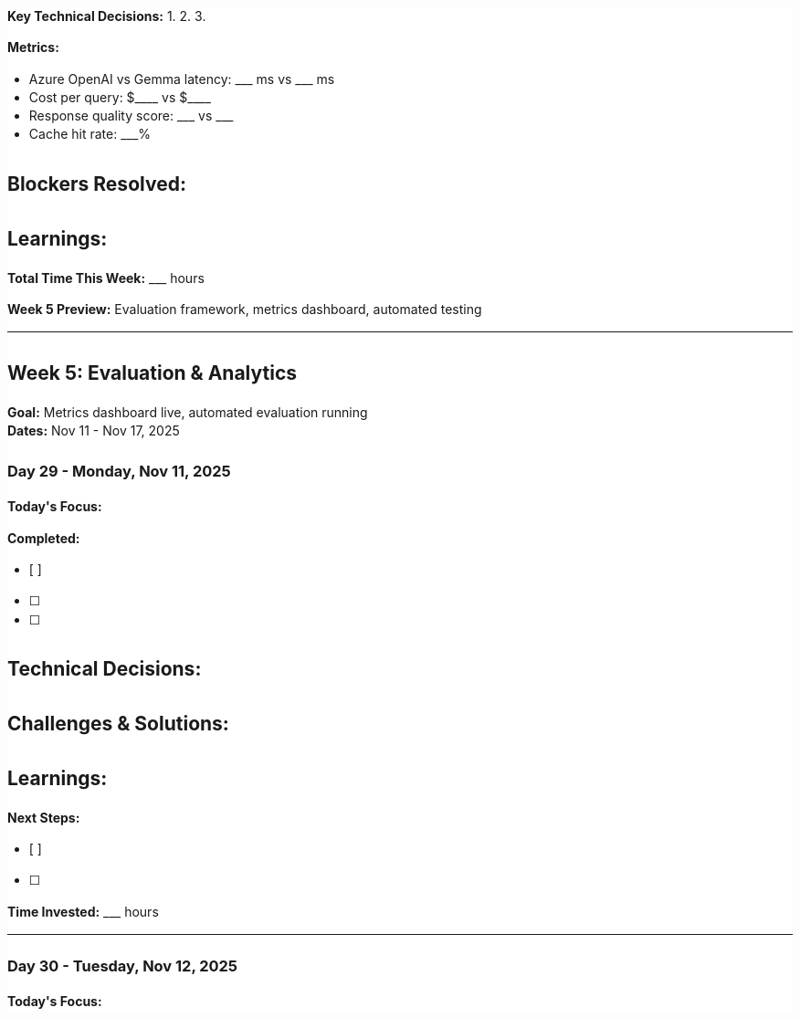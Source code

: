 **Key Technical Decisions:**
1. 
2. 
3. 

**Metrics:**
- Azure OpenAI vs Gemma latency: ___ ms vs ___ ms
- Cost per query: $____ vs $____
- Response quality score: ___ vs ___
- Cache hit rate: ___%

**Blockers Resolved:**
- 

**Learnings:**
- 

**Total Time This Week:** ___ hours

**Week 5 Preview:**
Evaluation framework, metrics dashboard, automated testing

---

## Week 5: Evaluation & Analytics
**Goal:** Metrics dashboard live, automated evaluation running  
**Dates:** Nov 11 - Nov 17, 2025

### Day 29 - Monday, Nov 11, 2025
**Today's Focus:** 

**Completed:**
- [ ] 
- [ ] 
- [ ] 

**Technical Decisions:**
- 

**Challenges & Solutions:**
- 

**Learnings:**
- 

**Next Steps:**
- [ ] 
- [ ] 

**Time Invested:** ___ hours

---

### Day 30 - Tuesday, Nov 12, 2025
**Today's Focus:** 
